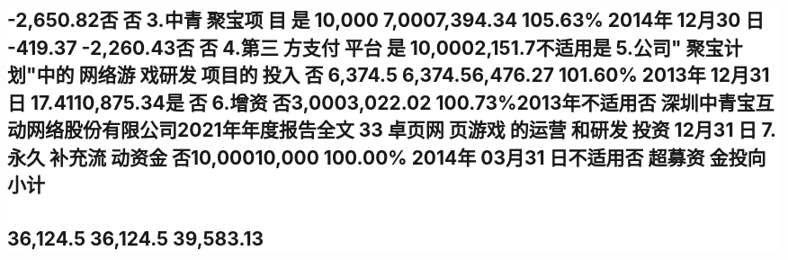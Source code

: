 -2,650.82否
否
3.中青
聚宝项
目
是
10,000
7,0007,394.34
105.63%
2014年
12月30
日
-419.37
-2,260.43否
否
4.第三
方支付
平台
是
10,0002,151.7不适用是
5.公司"
聚宝计
划"中的
网络游
戏研发
项目的
投入
否
6,374.5
6,374.56,476.27
101.60%
2013年
12月31
日
17.4110,875.34是
否
6.增资
否3,0003,022.02
100.73%2013年不适用否
深圳中青宝互动网络股份有限公司2021年年度报告全文
33
卓页网
页游戏
的运营
和研发
投资
12月31
日
7.永久
补充流
动资金
否10,00010,000
100.00%
2014年
03月31
日不适用否
超募资
金投向
小计
--
36,124.5
36,124.5
39,583.13
--